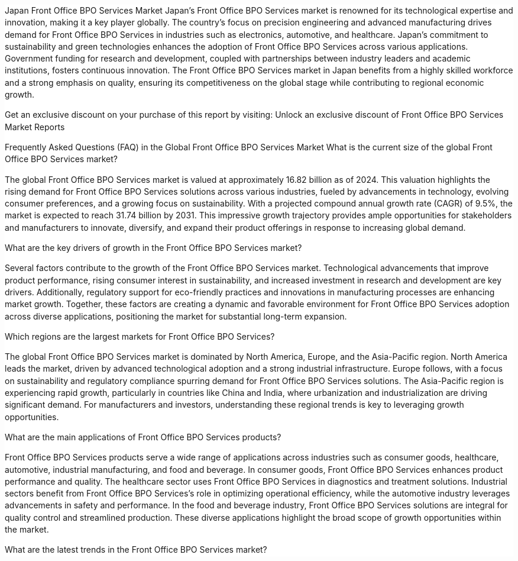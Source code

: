 Japan Front Office BPO Services Market
Japan’s Front Office BPO Services market is renowned for its technological expertise and innovation, making it a key player globally. The country’s focus on precision engineering and advanced manufacturing drives demand for Front Office BPO Services in industries such as electronics, automotive, and healthcare. Japan’s commitment to sustainability and green technologies enhances the adoption of Front Office BPO Services across various applications. Government funding for research and development, coupled with partnerships between industry leaders and academic institutions, fosters continuous innovation. The Front Office BPO Services market in Japan benefits from a highly skilled workforce and a strong emphasis on quality, ensuring its competitiveness on the global stage while contributing to regional economic growth.

Get an exclusive discount on your purchase of this report by visiting: Unlock an exclusive discount of Front Office BPO Services Market Reports 

Frequently Asked Questions (FAQ) in the Global Front Office BPO Services Market
What is the current size of the global Front Office BPO Services market?

The global Front Office BPO Services market is valued at approximately 16.82 billion as of 2024. This valuation highlights the rising demand for Front Office BPO Services solutions across various industries, fueled by advancements in technology, evolving consumer preferences, and a growing focus on sustainability. With a projected compound annual growth rate (CAGR) of 9.5%, the market is expected to reach 31.74 billion by 2031. This impressive growth trajectory provides ample opportunities for stakeholders and manufacturers to innovate, diversify, and expand their product offerings in response to increasing global demand.

What are the key drivers of growth in the Front Office BPO Services market?

Several factors contribute to the growth of the Front Office BPO Services market. Technological advancements that improve product performance, rising consumer interest in sustainability, and increased investment in research and development are key drivers. Additionally, regulatory support for eco-friendly practices and innovations in manufacturing processes are enhancing market growth. Together, these factors are creating a dynamic and favorable environment for Front Office BPO Services adoption across diverse applications, positioning the market for substantial long-term expansion.

Which regions are the largest markets for Front Office BPO Services?

The global Front Office BPO Services market is dominated by North America, Europe, and the Asia-Pacific region. North America leads the market, driven by advanced technological adoption and a strong industrial infrastructure. Europe follows, with a focus on sustainability and regulatory compliance spurring demand for Front Office BPO Services solutions. The Asia-Pacific region is experiencing rapid growth, particularly in countries like China and India, where urbanization and industrialization are driving significant demand. For manufacturers and investors, understanding these regional trends is key to leveraging growth opportunities.

What are the main applications of Front Office BPO Services products?

Front Office BPO Services products serve a wide range of applications across industries such as consumer goods, healthcare, automotive, industrial manufacturing, and food and beverage. In consumer goods, Front Office BPO Services enhances product performance and quality. The healthcare sector uses Front Office BPO Services in diagnostics and treatment solutions. Industrial sectors benefit from Front Office BPO Services’s role in optimizing operational efficiency, while the automotive industry leverages advancements in safety and performance. In the food and beverage industry, Front Office BPO Services solutions are integral for quality control and streamlined production. These diverse applications highlight the broad scope of growth opportunities within the market.

What are the latest trends in the Front Office BPO Services market?
